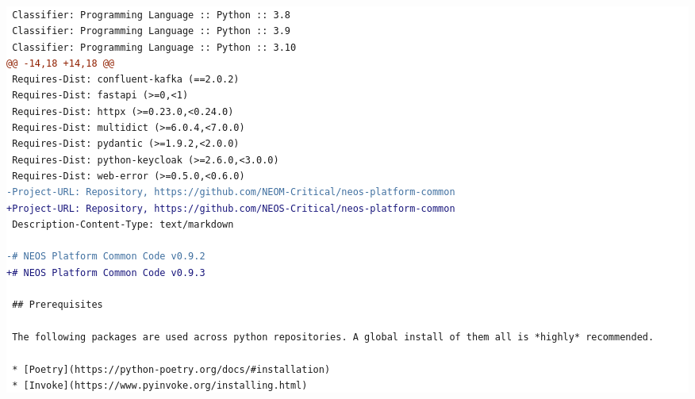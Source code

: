 ```diff
 Classifier: Programming Language :: Python :: 3.8
 Classifier: Programming Language :: Python :: 3.9
 Classifier: Programming Language :: Python :: 3.10
@@ -14,18 +14,18 @@
 Requires-Dist: confluent-kafka (==2.0.2)
 Requires-Dist: fastapi (>=0,<1)
 Requires-Dist: httpx (>=0.23.0,<0.24.0)
 Requires-Dist: multidict (>=6.0.4,<7.0.0)
 Requires-Dist: pydantic (>=1.9.2,<2.0.0)
 Requires-Dist: python-keycloak (>=2.6.0,<3.0.0)
 Requires-Dist: web-error (>=0.5.0,<0.6.0)
-Project-URL: Repository, https://github.com/NEOM-Critical/neos-platform-common
+Project-URL: Repository, https://github.com/NEOS-Critical/neos-platform-common
 Description-Content-Type: text/markdown
 
-# NEOS Platform Common Code v0.9.2
+# NEOS Platform Common Code v0.9.3
 
 ## Prerequisites
 
 The following packages are used across python repositories. A global install of them all is *highly* recommended.
 
 * [Poetry](https://python-poetry.org/docs/#installation)
 * [Invoke](https://www.pyinvoke.org/installing.html)
```

